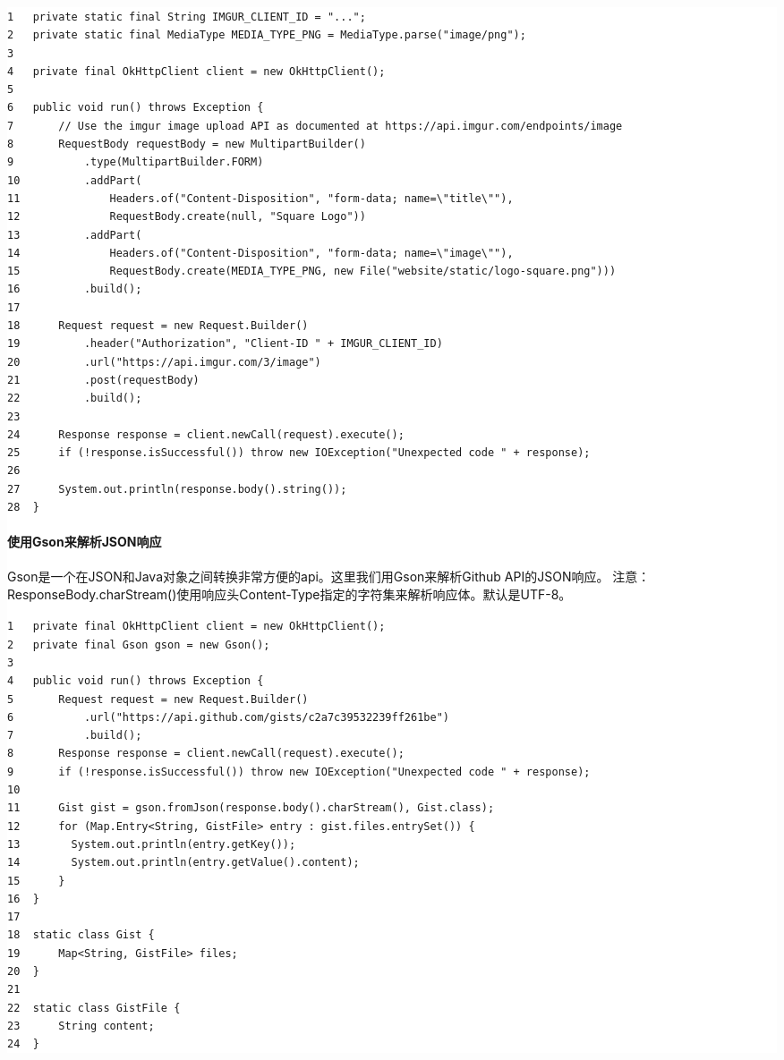 	1	private static final String IMGUR_CLIENT_ID = "...";
	2	private static final MediaType MEDIA_TYPE_PNG = MediaType.parse("image/png");
	3	 
	4	private final OkHttpClient client = new OkHttpClient();
	5	 
	6	public void run() throws Exception {
	7	    // Use the imgur image upload API as documented at https://api.imgur.com/endpoints/image
	8	    RequestBody requestBody = new MultipartBuilder()
	9	        .type(MultipartBuilder.FORM)
	10	        .addPart(
	11	            Headers.of("Content-Disposition", "form-data; name=\"title\""),
	12	            RequestBody.create(null, "Square Logo"))
	13	        .addPart(
	14	            Headers.of("Content-Disposition", "form-data; name=\"image\""),
	15	            RequestBody.create(MEDIA_TYPE_PNG, new File("website/static/logo-square.png")))
	16	        .build();
	17	 
	18	    Request request = new Request.Builder()
	19	        .header("Authorization", "Client-ID " + IMGUR_CLIENT_ID)
	20	        .url("https://api.imgur.com/3/image")
	21	        .post(requestBody)
	22	        .build();
	23	 
	24	    Response response = client.newCall(request).execute();
	25	    if (!response.isSuccessful()) throw new IOException("Unexpected code " + response);
	26	 
	27	    System.out.println(response.body().string());
	28	}

#### 使用Gson来解析JSON响应
Gson是一个在JSON和Java对象之间转换非常方便的api。这里我们用Gson来解析Github API的JSON响应。
注意：ResponseBody.charStream()使用响应头Content-Type指定的字符集来解析响应体。默认是UTF-8。

	1	private final OkHttpClient client = new OkHttpClient();
	2	private final Gson gson = new Gson();
	3	 
	4	public void run() throws Exception {
	5	    Request request = new Request.Builder()
	6	        .url("https://api.github.com/gists/c2a7c39532239ff261be")
	7	        .build();
	8	    Response response = client.newCall(request).execute();
	9	    if (!response.isSuccessful()) throw new IOException("Unexpected code " + response);
	10	 
	11	    Gist gist = gson.fromJson(response.body().charStream(), Gist.class);
	12	    for (Map.Entry<String, GistFile> entry : gist.files.entrySet()) {
	13	      System.out.println(entry.getKey());
	14	      System.out.println(entry.getValue().content);
	15	    }
	16	}
	17	 
	18	static class Gist {
	19	    Map<String, GistFile> files;
	20	}
	21	 
	22	static class GistFile {
	23	    String content;
	24	}
